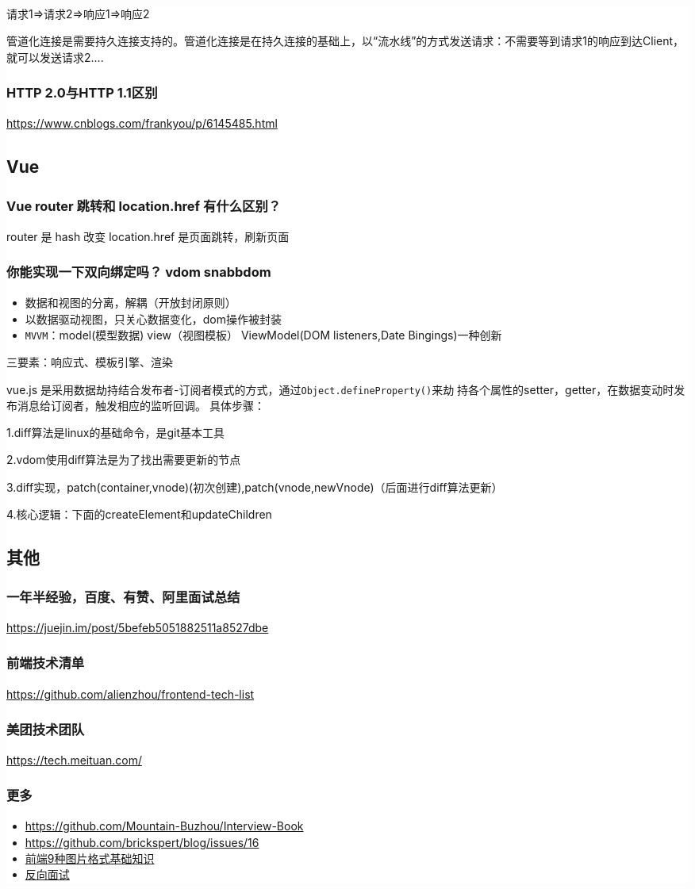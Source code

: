   请求1=>请求2=>响应1=>响应2

  管道化连接是需要持久连接支持的。管道化连接是在持久连接的基础上，以“流水线”的方式发送请求：不需要等到请求1的响应到达Client，就可以发送请求2....
  
### HTTP 2.0与HTTP 1.1区别
https://www.cnblogs.com/frankyou/p/6145485.html
## Vue
### Vue router 跳转和 location.href 有什么区别？
router 是 hash 改变 location.href 是页面跳转，刷新页面

### 你能实现一下双向绑定吗？  vdom    snabbdom
- 数据和视图的分离，解耦（开放封闭原则）
- 以数据驱动视图，只关心数据变化，dom操作被封装
- `MVVM`：model(模型数据)   view（视图模板） ViewModel(DOM listeners,Date Bingings)一种创新

三要素：响应式、模板引擎、渲染

vue.js 是采用数据劫持结合发布者-订阅者模式的方式，通过`Object.defineProperty()`来劫
持各个属性的setter，getter，在数据变动时发布消息给订阅者，触发相应的监听回调。
具体步骤：





1.diff算法是linux的基础命令，是git基本工具

2.vdom使用diff算法是为了找出需要更新的节点

3.diff实现，patch(container,vnode)(初次创建),patch(vnode,newVnode)（后面进行diff算法更新）

4.核心逻辑：下面的createElement和updateChildren

## 其他
### 一年半经验，百度、有赞、阿里面试总结
https://juejin.im/post/5befeb5051882511a8527dbe

### 前端技术清单
https://github.com/alienzhou/frontend-tech-list

### 美团技术团队
https://tech.meituan.com/

### 更多
- https://github.com/Mountain-Buzhou/Interview-Book
- https://github.com/brickspert/blog/issues/16
- [前端9种图片格式基础知识](https://juejin.cn/post/7000154907156152327)
- [反向面试](https://github.com/yifeikong/reverse-interview-zh)
